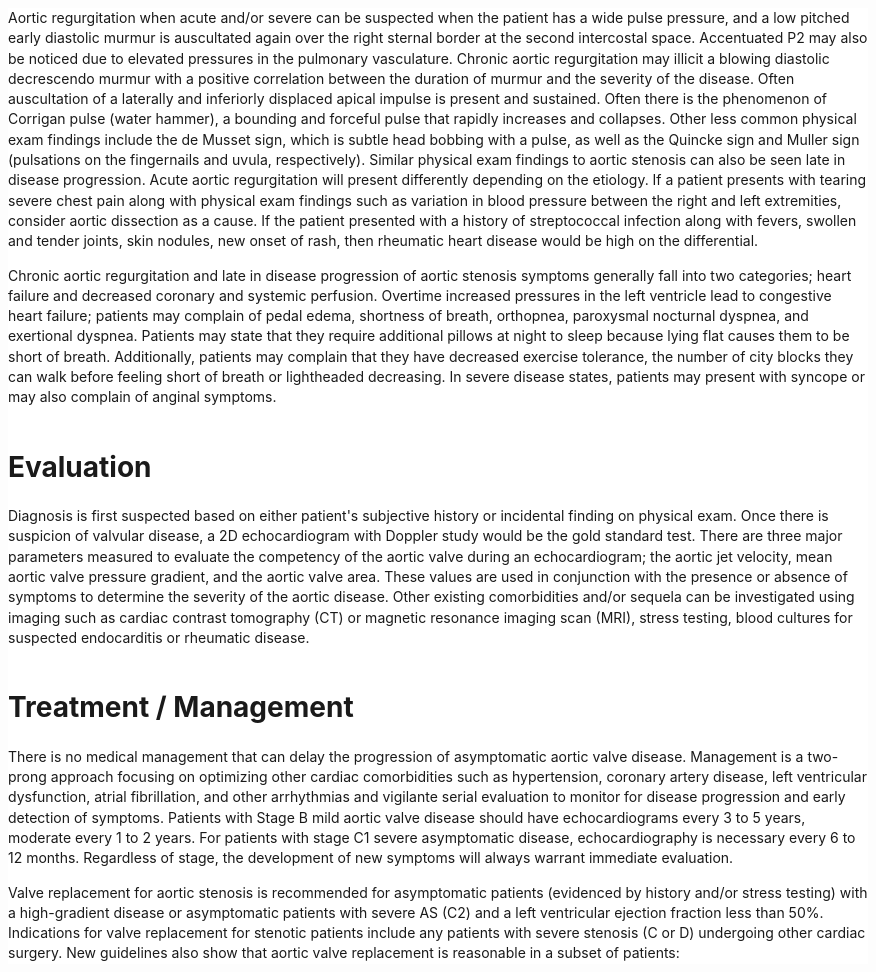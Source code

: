 Aortic regurgitation when acute and/or severe can be suspected when the patient has a wide pulse pressure, and a low pitched early diastolic murmur is auscultated again over the right sternal border at the second intercostal space. Accentuated P2 may also be noticed due to elevated pressures in the pulmonary vasculature. Chronic aortic regurgitation may illicit a blowing diastolic decrescendo murmur with a positive correlation between the duration of murmur and the severity of the disease. Often auscultation of a laterally and inferiorly displaced apical impulse is present and sustained. Often there is the phenomenon of Corrigan pulse (water hammer), a bounding and forceful pulse that rapidly increases and collapses. Other less common physical exam findings include the de Musset sign, which is subtle head bobbing with a pulse, as well as the Quincke sign and Muller sign (pulsations on the fingernails and uvula, respectively). Similar physical exam findings to aortic stenosis can also be seen late in disease progression. Acute aortic regurgitation will present differently depending on the etiology. If a patient presents with tearing severe chest pain along with physical exam findings such as variation in blood pressure between the right and left extremities, consider aortic dissection as a cause. If the patient presented with a history of streptococcal infection along with fevers, swollen and tender joints, skin nodules, new onset of rash, then rheumatic heart disease would be high on the differential.

Chronic aortic regurgitation and late in disease progression of aortic stenosis symptoms generally fall into two categories; heart failure and decreased coronary and systemic perfusion. Overtime increased pressures in the left ventricle lead to congestive heart failure; patients may complain of pedal edema, shortness of breath, orthopnea, paroxysmal nocturnal dyspnea, and exertional dyspnea. Patients may state that they require additional pillows at night to sleep because lying flat causes them to be short of breath. Additionally, patients may complain that they have decreased exercise tolerance, the number of city blocks they can walk before feeling short of breath or lightheaded decreasing. In severe disease states, patients may present with syncope or may also complain of anginal symptoms.

# Evaluation

Diagnosis is first suspected based on either patient's subjective history or incidental finding on physical exam. Once there is suspicion of valvular disease, a 2D echocardiogram with Doppler study would be the gold standard test. There are three major parameters measured to evaluate the competency of the aortic valve during an echocardiogram; the aortic jet velocity, mean aortic valve pressure gradient, and the aortic valve area. These values are used in conjunction with the presence or absence of symptoms to determine the severity of the aortic disease. Other existing comorbidities and/or sequela can be investigated using imaging such as cardiac contrast tomography (CT) or magnetic resonance imaging scan (MRI), stress testing, blood cultures for suspected endocarditis or rheumatic disease.

# Treatment / Management

There is no medical management that can delay the progression of asymptomatic aortic valve disease. Management is a two-prong approach focusing on optimizing other cardiac comorbidities such as hypertension, coronary artery disease, left ventricular dysfunction, atrial fibrillation, and other arrhythmias and vigilante serial evaluation to monitor for disease progression and early detection of symptoms. Patients with Stage B mild aortic valve disease should have echocardiograms every 3 to 5 years, moderate every 1 to 2 years. For patients with stage C1 severe asymptomatic disease, echocardiography is necessary every 6 to 12 months. Regardless of stage, the development of new symptoms will always warrant immediate evaluation.

Valve replacement for aortic stenosis is recommended for asymptomatic patients (evidenced by history and/or stress testing) with a high-gradient disease or asymptomatic patients with severe AS (C2) and a left ventricular ejection fraction less than 50%. Indications for valve replacement for stenotic patients include any patients with severe stenosis (C or D) undergoing other cardiac surgery. New guidelines also show that aortic valve replacement is reasonable in a subset of patients:
